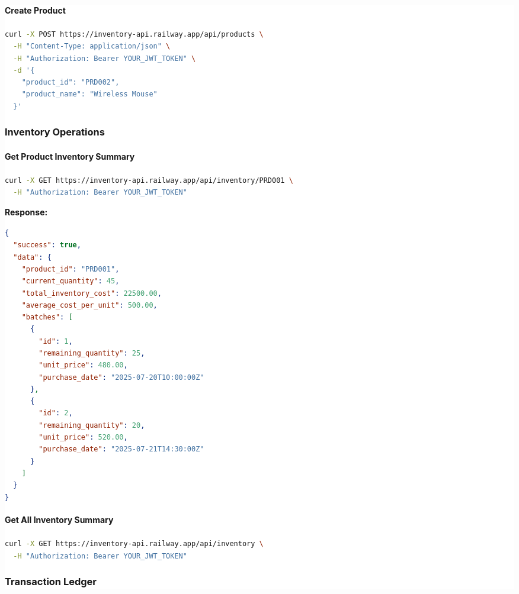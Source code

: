 #### Create Product
```bash
curl -X POST https://inventory-api.railway.app/api/products \
  -H "Content-Type: application/json" \
  -H "Authorization: Bearer YOUR_JWT_TOKEN" \
  -d '{
    "product_id": "PRD002",
    "product_name": "Wireless Mouse"
  }'
```

### Inventory Operations

#### Get Product Inventory Summary
```bash
curl -X GET https://inventory-api.railway.app/api/inventory/PRD001 \
  -H "Authorization: Bearer YOUR_JWT_TOKEN"
```
**Response:**
```json
{
  "success": true,
  "data": {
    "product_id": "PRD001",
    "current_quantity": 45,
    "total_inventory_cost": 22500.00,
    "average_cost_per_unit": 500.00,
    "batches": [
      {
        "id": 1,
        "remaining_quantity": 25,
        "unit_price": 480.00,
        "purchase_date": "2025-07-20T10:00:00Z"
      },
      {
        "id": 2,
        "remaining_quantity": 20,
        "unit_price": 520.00,
        "purchase_date": "2025-07-21T14:30:00Z"
      }
    ]
  }
}
```

#### Get All Inventory Summary
```bash
curl -X GET https://inventory-api.railway.app/api/inventory \
  -H "Authorization: Bearer YOUR_JWT_TOKEN"
```

### Transaction Ledger

